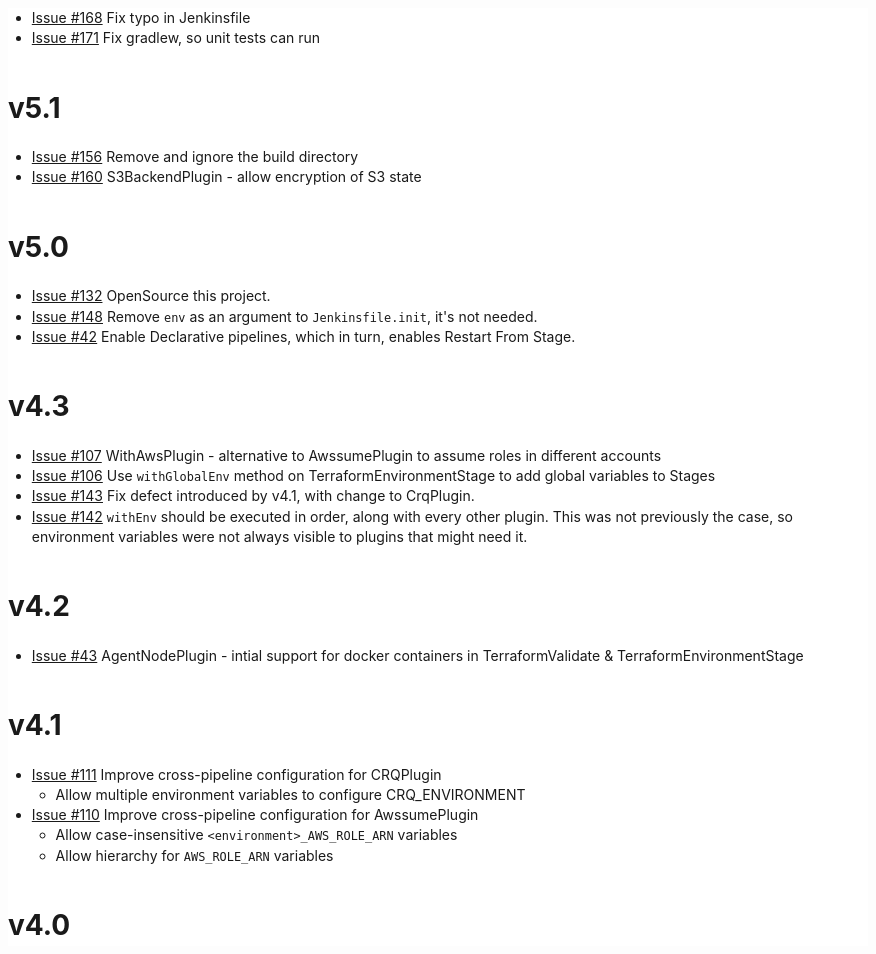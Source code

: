 - [Issue #168](https://github.com/manheim/terraform-pipeline/issues/168) Fix typo in Jenkinsfile
- [Issue #171](https://github.com/manheim/terraform-pipeline/issues/171) Fix gradlew, so unit tests can run

# v5.1

- [Issue #156](https://github.com/manheim/terraform-pipeline/issues/156) Remove and ignore the build directory
- [Issue #160](https://github.com/manheim/terraform-pipeline/issues/160) S3BackendPlugin - allow encryption of S3 state

# v5.0

- [Issue #132](https://github.com/manheim/terraform-pipeline/issues/132) OpenSource this project.
- [Issue #148](https://github.com/manheim/terraform-pipeline/issues/148) Remove `env` as an argument to `Jenkinsfile.init`, it's not needed.
- [Issue #42](https://github.com/manheim/terraform-pipeline/issues/42) Enable Declarative pipelines, which in turn, enables Restart From Stage.

# v4.3

- [Issue #107](https://github.com/manheim/terraform-pipeline/issues/107) WithAwsPlugin - alternative to AwssumePlugin to assume roles in different accounts
- [Issue #106](https://github.com/manheim/terraform-pipeline/issues/106) Use `withGlobalEnv` method on TerraformEnvironmentStage to add global variables to Stages
- [Issue #143](https://github.com/manheim/terraform-pipeline/issues/143) Fix defect introduced by v4.1, with change to CrqPlugin.
- [Issue #142](https://github.com/manheim/terraform-pipeline/issues/142) `withEnv` should be executed in order, along with every other plugin. This was not previously the case, so environment variables were not always visible to plugins that might need it.

# v4.2

- [Issue #43](https://github.com/manheim/terraform-pipeline/issues/43) AgentNodePlugin - intial support for docker containers in TerraformValidate & TerraformEnvironmentStage

# v4.1

- [Issue #111](https://github.com/manheim/terraform-pipeline/issues/111) Improve cross-pipeline configuration for CRQPlugin
  - Allow multiple environment variables to configure CRQ_ENVIRONMENT
- [Issue #110](https://github.com/manheim/terraform-pipeline/issues/110) Improve cross-pipeline configuration for AwssumePlugin
  - Allow case-insensitive `<environment>_AWS_ROLE_ARN` variables
  - Allow hierarchy for `AWS_ROLE_ARN` variables

# v4.0
